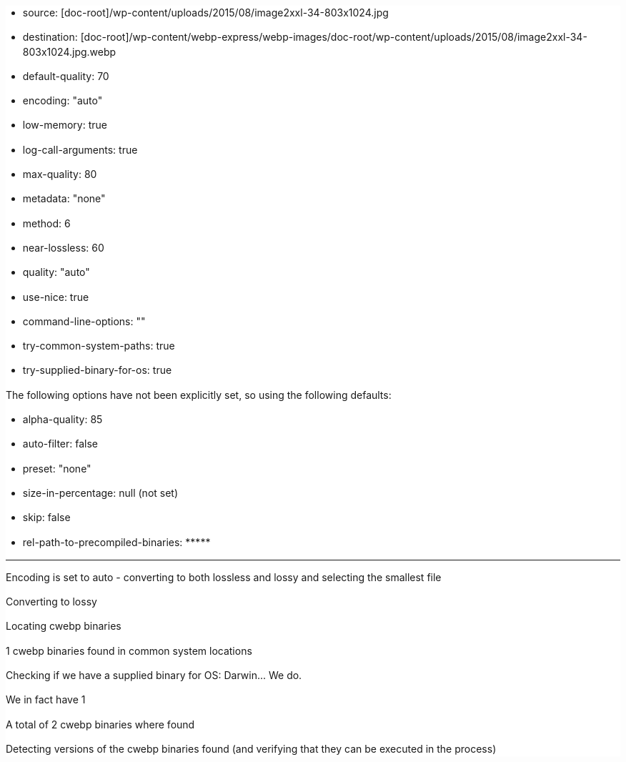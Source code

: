 - source: [doc-root]/wp-content/uploads/2015/08/image2xxl-34-803x1024.jpg

- destination: [doc-root]/wp-content/webp-express/webp-images/doc-root/wp-content/uploads/2015/08/image2xxl-34-803x1024.jpg.webp

- default-quality: 70

- encoding: "auto"

- low-memory: true

- log-call-arguments: true

- max-quality: 80

- metadata: "none"

- method: 6

- near-lossless: 60

- quality: "auto"

- use-nice: true

- command-line-options: ""

- try-common-system-paths: true

- try-supplied-binary-for-os: true


The following options have not been explicitly set, so using the following defaults:

- alpha-quality: 85

- auto-filter: false

- preset: "none"

- size-in-percentage: null (not set)

- skip: false

- rel-path-to-precompiled-binaries: *****

------------


Encoding is set to auto - converting to both lossless and lossy and selecting the smallest file


Converting to lossy

Locating cwebp binaries

1 cwebp binaries found in common system locations

Checking if we have a supplied binary for OS: Darwin... We do.

We in fact have 1

A total of 2 cwebp binaries where found

Detecting versions of the cwebp binaries found (and verifying that they can be executed in the process)

